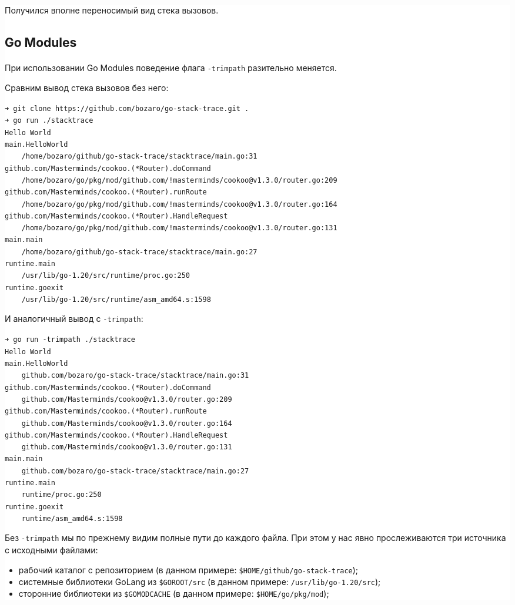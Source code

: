 Получился вполне переносимый вид стека вызовов.

## Go Modules

При использовании Go Modules поведение флага `-trimpath` разительно меняется.

Сравним вывод стека вызовов без него:

```text
➜ git clone https://github.com/bozaro/go-stack-trace.git .
➜ go run ./stacktrace 
Hello World
main.HelloWorld
	/home/bozaro/github/go-stack-trace/stacktrace/main.go:31
github.com/Masterminds/cookoo.(*Router).doCommand
	/home/bozaro/go/pkg/mod/github.com/!masterminds/cookoo@v1.3.0/router.go:209
github.com/Masterminds/cookoo.(*Router).runRoute
	/home/bozaro/go/pkg/mod/github.com/!masterminds/cookoo@v1.3.0/router.go:164
github.com/Masterminds/cookoo.(*Router).HandleRequest
	/home/bozaro/go/pkg/mod/github.com/!masterminds/cookoo@v1.3.0/router.go:131
main.main
	/home/bozaro/github/go-stack-trace/stacktrace/main.go:27
runtime.main
	/usr/lib/go-1.20/src/runtime/proc.go:250
runtime.goexit
	/usr/lib/go-1.20/src/runtime/asm_amd64.s:1598
```

И аналогичный вывод с `-trimpath`:

```text
➜ go run -trimpath ./stacktrace
Hello World
main.HelloWorld
	github.com/bozaro/go-stack-trace/stacktrace/main.go:31
github.com/Masterminds/cookoo.(*Router).doCommand
	github.com/Masterminds/cookoo@v1.3.0/router.go:209
github.com/Masterminds/cookoo.(*Router).runRoute
	github.com/Masterminds/cookoo@v1.3.0/router.go:164
github.com/Masterminds/cookoo.(*Router).HandleRequest
	github.com/Masterminds/cookoo@v1.3.0/router.go:131
main.main
	github.com/bozaro/go-stack-trace/stacktrace/main.go:27
runtime.main
	runtime/proc.go:250
runtime.goexit
	runtime/asm_amd64.s:1598
```

Без `-trimpath` мы по прежнему видим полные пути до каждого файла. При этом у нас явно прослеживаются три источника с
исходными файлами:

- рабочий каталог с репозиторием (в данном примере: `$HOME/github/go-stack-trace`);
- системные библиотеки GoLang из `$GOROOT/src` (в данном примере: `/usr/lib/go-1.20/src`);
- сторонние библиотеки из `$GOMODCACHE` (в данном примере: `$HOME/go/pkg/mod`);
